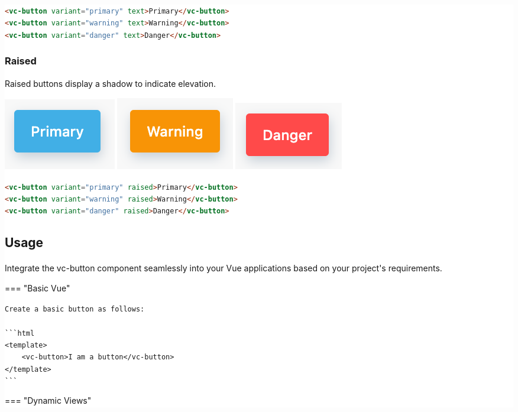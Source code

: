 ```html
<vc-button variant="primary" text>Primary</vc-button>
<vc-button variant="warning" text>Warning</vc-button>
<vc-button variant="danger" text>Danger</vc-button>
```

### Raised

Raised buttons display a shadow to indicate elevation.

![vc-button](../../../media/button-primary-raised.png) ![vc-button](../../../media/button-warning-raised.png) ![vc-button](../../../media/button-danger-raised.png)

```html
<vc-button variant="primary" raised>Primary</vc-button>
<vc-button variant="warning" raised>Warning</vc-button>
<vc-button variant="danger" raised>Danger</vc-button>
```

## Usage

Integrate the vc-button component seamlessly into your Vue applications based on your project's requirements.

=== "Basic Vue"

    Create a basic button as follows:

    ```html
    <template>
        <vc-button>I am a button</vc-button>
    </template>
    ```

=== "Dynamic Views"
